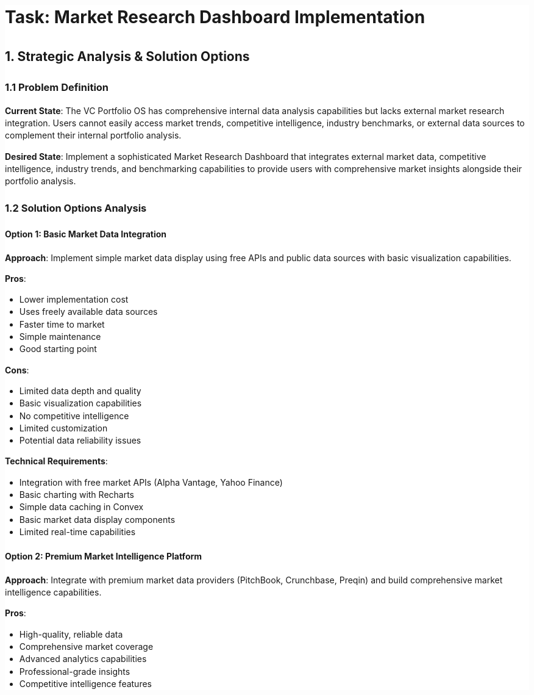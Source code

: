 # Task: Market Research Dashboard Implementation

## 1. Strategic Analysis & Solution Options

### 1.1 Problem Definition

**Current State**: The VC Portfolio OS has comprehensive internal data analysis capabilities but lacks external market research integration. Users cannot easily access market trends, competitive intelligence, industry benchmarks, or external data sources to complement their internal portfolio analysis.

**Desired State**: Implement a sophisticated Market Research Dashboard that integrates external market data, competitive intelligence, industry trends, and benchmarking capabilities to provide users with comprehensive market insights alongside their portfolio analysis.

### 1.2 Solution Options Analysis

#### Option 1: Basic Market Data Integration

**Approach**: Implement simple market data display using free APIs and public data sources with basic visualization capabilities.

**Pros**:

- Lower implementation cost
- Uses freely available data sources
- Faster time to market
- Simple maintenance
- Good starting point

**Cons**:

- Limited data depth and quality
- Basic visualization capabilities
- No competitive intelligence
- Limited customization
- Potential data reliability issues

**Technical Requirements**:

- Integration with free market APIs (Alpha Vantage, Yahoo Finance)
- Basic charting with Recharts
- Simple data caching in Convex
- Basic market data display components
- Limited real-time capabilities

#### Option 2: Premium Market Intelligence Platform

**Approach**: Integrate with premium market data providers (PitchBook, Crunchbase, Preqin) and build comprehensive market intelligence capabilities.

**Pros**:

- High-quality, reliable data
- Comprehensive market coverage
- Advanced analytics capabilities
- Professional-grade insights
- Competitive intelligence features
